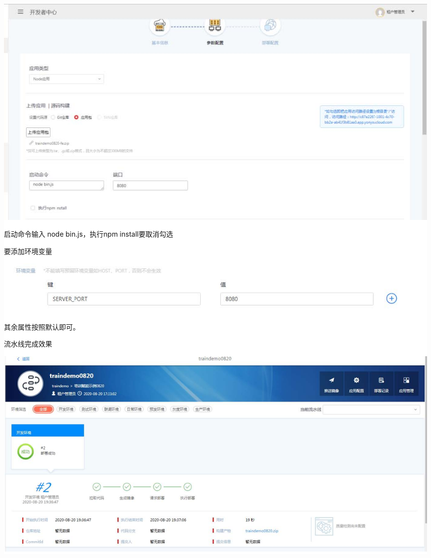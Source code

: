 ![](/assets/image027.jpg)

启动命令输入 node bin.js，执行npm install要取消勾选

要添加环境变量

![](/assets/image029.jpg)

其余属性按照默认即可。

流水线完成效果

![](/assets/image031.jpg)
